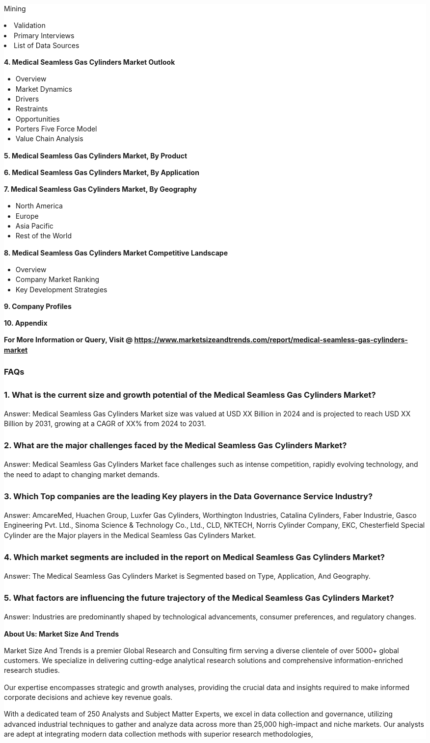 Mining</span></li><li><span class="">Validation</span></li><li><span class="">Primary Interviews</span></li><li><span class="">List of Data Sources</span></li></ul></div><div class="" data-test-id=""><p><strong><span class="">4. Medical Seamless Gas Cylinders Market Outlook</span></strong></p></div><div class="" data-test-id=""><ul><li><span class="">Overview</span></li><li><span class="">Market Dynamics</span></li><li><span class="">Drivers</span></li><li><span class="">Restraints</span></li><li><span class="">Opportunities</span></li><li><span class="">Porters Five Force Model</span></li><li><span class="">Value Chain Analysis</span></li></ul></div><div class="" data-test-id=""><p><strong><span class="">5. Medical Seamless Gas Cylinders Market, By Product</span></strong></p></div><div class="" data-test-id=""><p><strong><span class="">6. Medical Seamless Gas Cylinders Market, By Application</span></strong></p></div><div class="" data-test-id=""><p><strong><span class="">7. Medical Seamless Gas Cylinders Market, By Geography</span></strong></p></div><div class="" data-test-id=""><ul><li><span class="">North America</span></li><li><span class="">Europe</span></li><li><span class="">Asia Pacific</span></li><li><span class="">Rest of the World</span></li></ul></div><div class="" data-test-id=""><p><strong><span class="">8. Medical Seamless Gas Cylinders Market Competitive Landscape</span></strong></p></div><div class="" data-test-id=""><ul><li><span class="">Overview</span></li><li><span class="">Company Market Ranking</span></li><li><span class="">Key Development Strategies</span></li></ul></div><div class="" data-test-id=""><p><strong><span class="">9. Company Profiles</span></strong></p></div><div class="" data-test-id=""><p><strong><span class="">10. Appendix</span></strong></p></div><div class="" data-test-id=""><p><strong><span class="">For More Information or Query, Visit @ <a href="https://www.marketsizeandtrends.com/report/medical-seamless-gas-cylinders-market" target="_blank">https://www.marketsizeandtrends.com/report/medical-seamless-gas-cylinders-market</a></span></strong></p></div><div class="" data-test-id=""><div class="article-main__content" data-test-id="publishing-text-block"><h3><strong><span class="">FAQs</span></strong></h3></div><div class="article-main__content" data-test-id="publishing-text-block"><h3><span class="">1. What is the current size and growth potential of the Medical Seamless Gas Cylinders Market?</span></h3></div><div class="article-main__content" data-test-id="publishing-text-block"><p><span class="font-[700]">Answer</span><span class="">: Medical Seamless Gas Cylinders Market size was valued at USD XX Billion in 2024 and is projected to reach USD XX Billion by 2031, growing at a CAGR of XX% from 2024 to 2031.</span></p></div><div class="article-main__content" data-test-id="publishing-text-block"><h3><span class="">2. What are the major challenges faced by the Medical Seamless Gas Cylinders Market?</span></h3></div><div class="article-main__content" data-test-id="publishing-text-block"><p><span class="font-[700]">Answer</span><span class="">: Medical Seamless Gas Cylinders Market face challenges such as intense competition, rapidly evolving technology, and the need to adapt to changing market demands.</span></p></div><div class="article-main__content" data-test-id="publishing-text-block"><h3><span class="">3. Which Top companies are the leading Key players in the Data Governance Service Industry?</span></h3></div><div class="article-main__content" data-test-id="publishing-text-block"><p><span class="font-[700]">Answer</span><span class="">: AmcareMed, Huachen Group, Luxfer Gas Cylinders, Worthington Industries, Catalina Cylinders, Faber Industrie, Gasco Engineering Pvt. Ltd., Sinoma Science & Technology Co., Ltd., CLD, NKTECH, Norris Cylinder Company, EKC, Chesterfield Special Cylinder are the Major players in the Medical Seamless Gas Cylinders Market.</span></p></div><div class="article-main__content" data-test-id="publishing-text-block"><h3><span class="">4. Which market segments are included in the report on Medical Seamless Gas Cylinders Market?</span></h3></div><div class="article-main__content" data-test-id="publishing-text-block"><p><span class="font-[700]">Answer</span><span class="">: The Medical Seamless Gas Cylinders Market is Segmented based on Type, Application, And Geography.</span></p></div><div class="article-main__content" data-test-id="publishing-text-block"><h3><span class="">5. What factors are influencing the future trajectory of the Medical Seamless Gas Cylinders Market?</span></h3></div><div class="article-main__content" data-test-id="publishing-text-block"><p><span class="font-[700]">Answer:</span><span class="">&nbsp;Industries are predominantly shaped by technological advancements, consumer preferences, and regulatory changes.</span></p></div><p><strong><span class="">About Us: Market Size And Trends</span></strong></p></div><div class="" data-test-id=""><p><span class="">Market Size And Trends is a premier Global Research and Consulting firm serving a diverse clientele of over 5000+ global customers. We specialize in delivering cutting-edge analytical research solutions and comprehensive information-enriched research studies.</span></p></div><div class="" data-test-id=""><p><span class="">Our expertise encompasses strategic and growth analyses, providing the crucial data and insights required to make informed corporate decisions and achieve key revenue goals.</span></p></div><div class="" data-test-id=""><p><span class="">With a dedicated team of 250 Analysts and Subject Matter Experts, we excel in data collection and governance, utilizing advanced industrial techniques to gather and analyze data across more than 25,000 high-impact and niche markets. Our analysts are adept at integrating modern data collection methods with superior research methodologies,